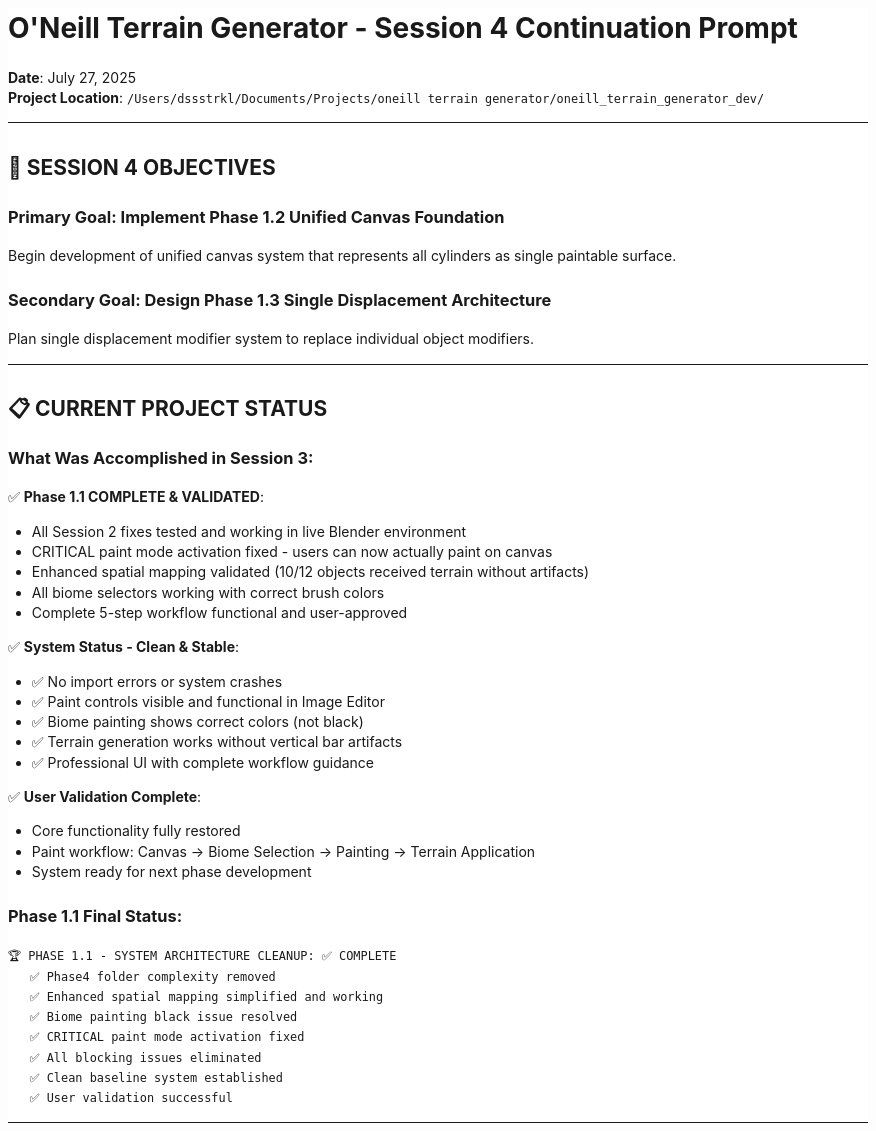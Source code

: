 # O'Neill Terrain Generator - Session 4 Continuation Prompt
**Date**: July 27, 2025  
**Project Location**: `/Users/dssstrkl/Documents/Projects/oneill terrain generator/oneill_terrain_generator_dev/`

---

## 🎯 **SESSION 4 OBJECTIVES**

### **Primary Goal**: Implement Phase 1.2 Unified Canvas Foundation
Begin development of unified canvas system that represents all cylinders as single paintable surface.

### **Secondary Goal**: Design Phase 1.3 Single Displacement Architecture
Plan single displacement modifier system to replace individual object modifiers.

---

## 📋 **CURRENT PROJECT STATUS**

### **What Was Accomplished in Session 3**:
✅ **Phase 1.1 COMPLETE & VALIDATED**: 
- All Session 2 fixes tested and working in live Blender environment
- CRITICAL paint mode activation fixed - users can now actually paint on canvas
- Enhanced spatial mapping validated (10/12 objects received terrain without artifacts)
- All biome selectors working with correct brush colors
- Complete 5-step workflow functional and user-approved

✅ **System Status - Clean & Stable**:
- ✅ No import errors or system crashes
- ✅ Paint controls visible and functional in Image Editor
- ✅ Biome painting shows correct colors (not black)
- ✅ Terrain generation works without vertical bar artifacts
- ✅ Professional UI with complete workflow guidance

✅ **User Validation Complete**:
- Core functionality fully restored
- Paint workflow: Canvas → Biome Selection → Painting → Terrain Application
- System ready for next phase development

### **Phase 1.1 Final Status**:
```
🏆 PHASE 1.1 - SYSTEM ARCHITECTURE CLEANUP: ✅ COMPLETE
   ✅ Phase4 folder complexity removed
   ✅ Enhanced spatial mapping simplified and working
   ✅ Biome painting black issue resolved
   ✅ CRITICAL paint mode activation fixed
   ✅ All blocking issues eliminated
   ✅ Clean baseline system established
   ✅ User validation successful
```

---